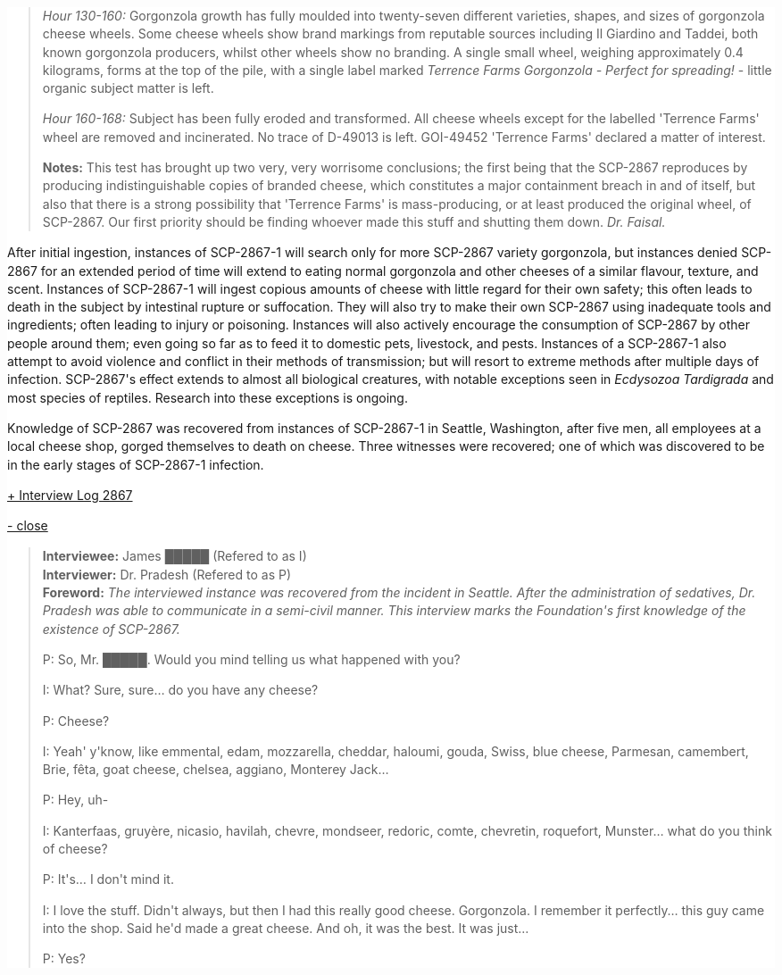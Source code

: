 > _Hour 130-160:_ Gorgonzola growth has fully moulded into twenty-seven different varieties, shapes, and sizes of gorgonzola cheese wheels. Some cheese wheels show brand markings from reputable sources including Il Giardino and Taddei, both known gorgonzola producers, whilst other wheels show no branding. A single small wheel, weighing approximately 0.4 kilograms, forms at the top of the pile, with a single label marked _Terrence Farms Gorgonzola - Perfect for spreading!_ - little organic subject matter is left.
> 
> _Hour 160-168:_ Subject has been fully eroded and transformed. All cheese wheels except for the labelled 'Terrence Farms' wheel are removed and incinerated. No trace of D-49013 is left. GOI-49452 'Terrence Farms' declared a matter of interest.
> 
> **Notes:** This test has brought up two very, very worrisome conclusions; the first being that the SCP-2867 reproduces by producing indistinguishable copies of branded cheese, which constitutes a major containment breach in and of itself, but also that there is a strong possibility that 'Terrence Farms' is mass-producing, or at least produced the original wheel, of SCP-2867. Our first priority should be finding whoever made this stuff and shutting them down. _Dr. Faisal._

After initial ingestion, instances of SCP-2867-1 will search only for more SCP-2867 variety gorgonzola, but instances denied SCP-2867 for an extended period of time will extend to eating normal gorgonzola and other cheeses of a similar flavour, texture, and scent. Instances of SCP-2867-1 will ingest copious amounts of cheese with little regard for their own safety; this often leads to death in the subject by intestinal rupture or suffocation. They will also try to make their own SCP-2867 using inadequate tools and ingredients; often leading to injury or poisoning. Instances will also actively encourage the consumption of SCP-2867 by other people around them; even going so far as to feed it to domestic pets, livestock, and pests. Instances of a SCP-2867-1 also attempt to avoid violence and conflict in their methods of transmission; but will resort to extreme methods after multiple days of infection. SCP-2867's effect extends to almost all biological creatures, with notable exceptions seen in _Ecdysozoa Tardigrada_ and most species of reptiles. Research into these exceptions is ongoing.

Knowledge of SCP-2867 was recovered from instances of SCP-2867-1 in Seattle, Washington, after five men, all employees at a local cheese shop, gorged themselves to death on cheese. Three witnesses were recovered; one of which was discovered to be in the early stages of SCP-2867-1 infection.

[+ Interview Log 2867](javascript:;)

[\- close](javascript:;)

> **Interviewee:** James █████ (Refered to as I)  
> **Interviewer:** Dr. Pradesh (Refered to as P)  
> **Foreword:** _The interviewed instance was recovered from the incident in Seattle. After the administration of sedatives, Dr. Pradesh was able to communicate in a semi-civil manner. This interview marks the Foundation's first knowledge of the existence of SCP-2867._
> 
> P: So, Mr. █████. Would you mind telling us what happened with you?
> 
> I: What? Sure, sure… do you have any cheese?
> 
> P: Cheese?
> 
> I: Yeah' y'know, like emmental, edam, mozzarella, cheddar, haloumi, gouda, Swiss, blue cheese, Parmesan, camembert, Brie, fêta, goat cheese, chelsea, aggiano, Monterey Jack…
> 
> P: Hey, uh-
> 
> I: Kanterfaas, gruyère, nicasio, havilah, chevre, mondseer, redoric, comte, chevretin, roquefort, Munster… what do you think of cheese?
> 
> P: It's… I don't mind it.
> 
> I: I love the stuff. Didn't always, but then I had this really good cheese. Gorgonzola. I remember it perfectly… this guy came into the shop. Said he'd made a great cheese. And oh, it was the best. It was just…
> 
> P: Yes?
> 